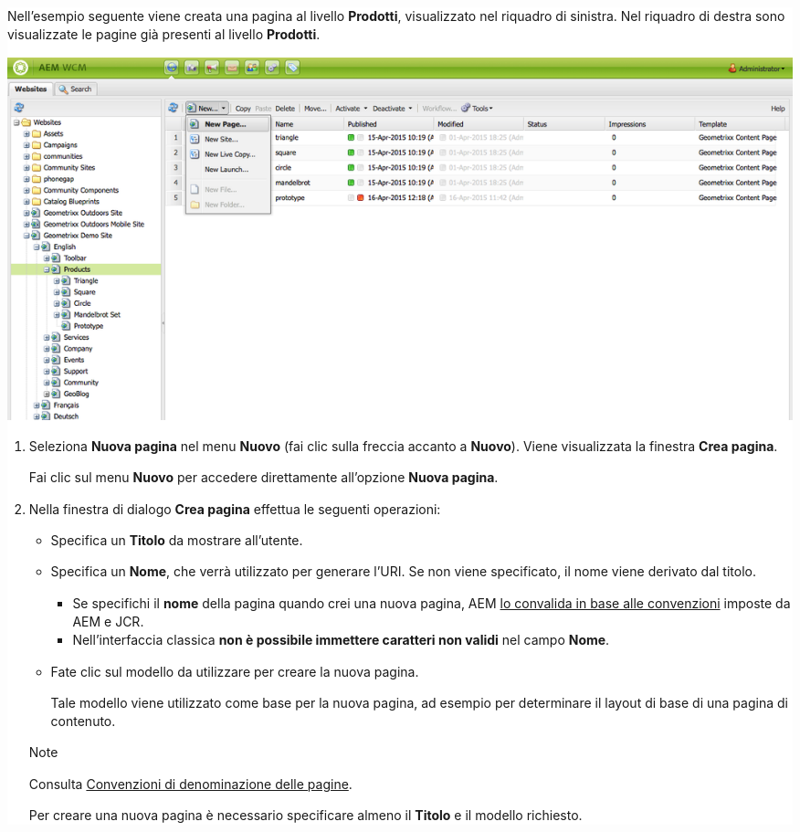    Nell’esempio seguente viene creata una pagina al livello **Prodotti**, visualizzato nel riquadro di sinistra. Nel riquadro di destra sono visualizzate le pagine già presenti al livello **Prodotti**.

   ![screen_shot_2012-02-15at114413am](assets/screen_shot_2012-02-15at114413am.png)

1. Seleziona **Nuova pagina** nel menu **Nuovo** (fai clic sulla freccia accanto a **Nuovo**). Viene visualizzata la finestra **Crea pagina**.

   Fai clic sul menu **Nuovo** per accedere direttamente all’opzione **Nuova pagina**.

1. Nella finestra di dialogo **Crea pagina** effettua le seguenti operazioni:

   * Specifica un **Titolo** da mostrare all’utente.
   * Specifica un **Nome**, che verrà utilizzato per generare l’URI. Se non viene specificato, il nome viene derivato dal titolo.

      * Se specifichi il **nome** della pagina quando crei una nuova pagina, AEM [lo convalida in base alle convenzioni](/help/sites-developing/naming-conventions.md) imposte da AEM e JCR.
      * Nell’interfaccia classica **non è possibile immettere caratteri non validi** nel campo **Nome**.
   * Fate clic sul modello da utilizzare per creare la nuova pagina.

      Tale modello viene utilizzato come base per la nuova pagina, ad esempio per determinare il layout di base di una pagina di contenuto.
   >[!NOTE]
   >
   >Consulta [Convenzioni di denominazione delle pagine](#page-naming-conventions).

   Per creare una nuova pagina è necessario specificare almeno il **Titolo** e il modello richiesto.
